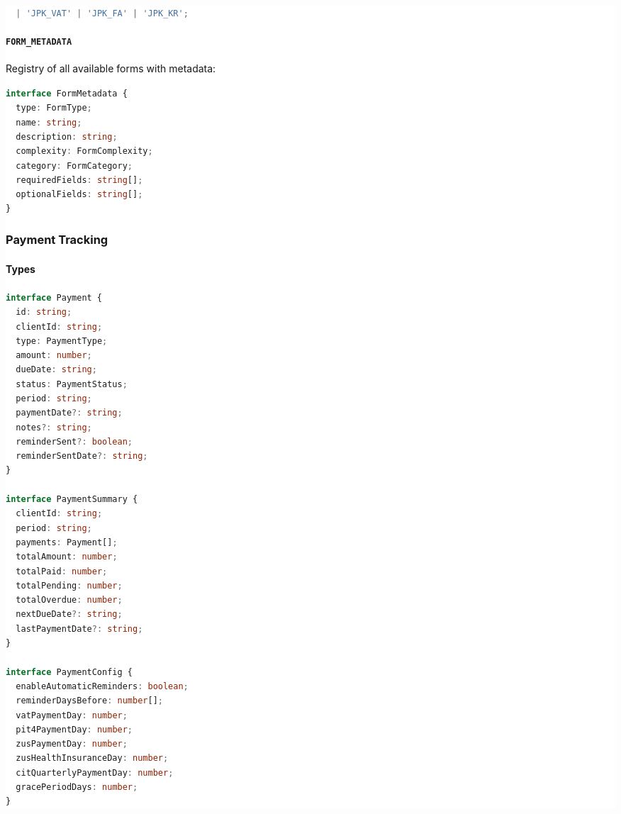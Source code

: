 ```typescript
  | 'JPK_VAT' | 'JPK_FA' | 'JPK_KR';
```

#### `FORM_METADATA`

Registry of all available forms with metadata:

```typescript
interface FormMetadata {
  type: FormType;
  name: string;
  description: string;
  complexity: FormComplexity;
  category: FormCategory;
  requiredFields: string[];
  optionalFields: string[];
}
```

### Payment Tracking

#### Types

```typescript
interface Payment {
  id: string;
  clientId: string;
  type: PaymentType;
  amount: number;
  dueDate: string;
  status: PaymentStatus;
  period: string;
  paymentDate?: string;
  notes?: string;
  reminderSent?: boolean;
  reminderSentDate?: string;
}

interface PaymentSummary {
  clientId: string;
  period: string;
  payments: Payment[];
  totalAmount: number;
  totalPaid: number;
  totalPending: number;
  totalOverdue: number;
  nextDueDate?: string;
  lastPaymentDate?: string;
}

interface PaymentConfig {
  enableAutomaticReminders: boolean;
  reminderDaysBefore: number[];
  vatPaymentDay: number;
  pit4PaymentDay: number;
  zusPaymentDay: number;
  zusHealthInsuranceDay: number;
  citQuarterlyPaymentDay: number;
  gracePeriodDays: number;
}
```
